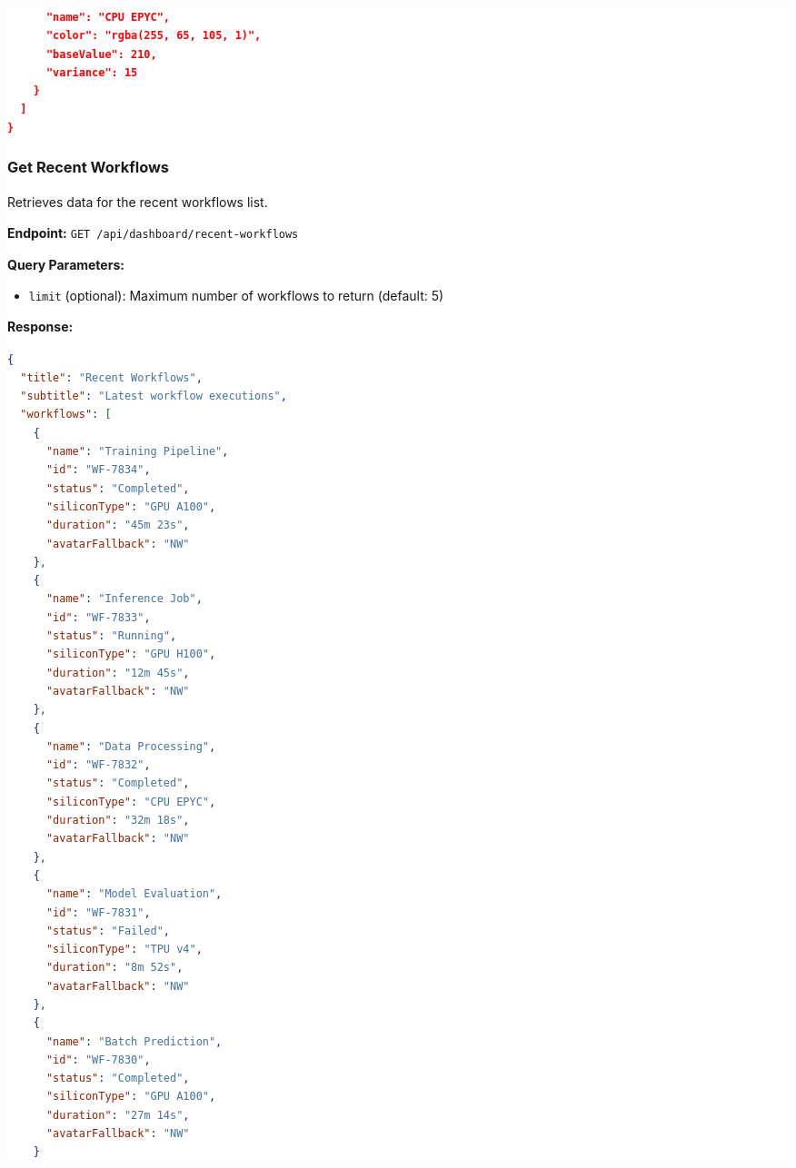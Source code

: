```json
      "name": "CPU EPYC",
      "color": "rgba(255, 65, 105, 1)",
      "baseValue": 210,
      "variance": 15
    }
  ]
}
```

### Get Recent Workflows

Retrieves data for the recent workflows list.

**Endpoint:** `GET /api/dashboard/recent-workflows`

**Query Parameters:**
- `limit` (optional): Maximum number of workflows to return (default: 5)

**Response:**

```json
{
  "title": "Recent Workflows",
  "subtitle": "Latest workflow executions",
  "workflows": [
    {
      "name": "Training Pipeline",
      "id": "WF-7834",
      "status": "Completed",
      "siliconType": "GPU A100",
      "duration": "45m 23s",
      "avatarFallback": "NW"
    },
    {
      "name": "Inference Job",
      "id": "WF-7833",
      "status": "Running",
      "siliconType": "GPU H100",
      "duration": "12m 45s",
      "avatarFallback": "NW"
    },
    {
      "name": "Data Processing",
      "id": "WF-7832",
      "status": "Completed",
      "siliconType": "CPU EPYC",
      "duration": "32m 18s",
      "avatarFallback": "NW"
    },
    {
      "name": "Model Evaluation",
      "id": "WF-7831",
      "status": "Failed",
      "siliconType": "TPU v4",
      "duration": "8m 52s",
      "avatarFallback": "NW"
    },
    {
      "name": "Batch Prediction",
      "id": "WF-7830",
      "status": "Completed",
      "siliconType": "GPU A100",
      "duration": "27m 14s",
      "avatarFallback": "NW"
    }
```